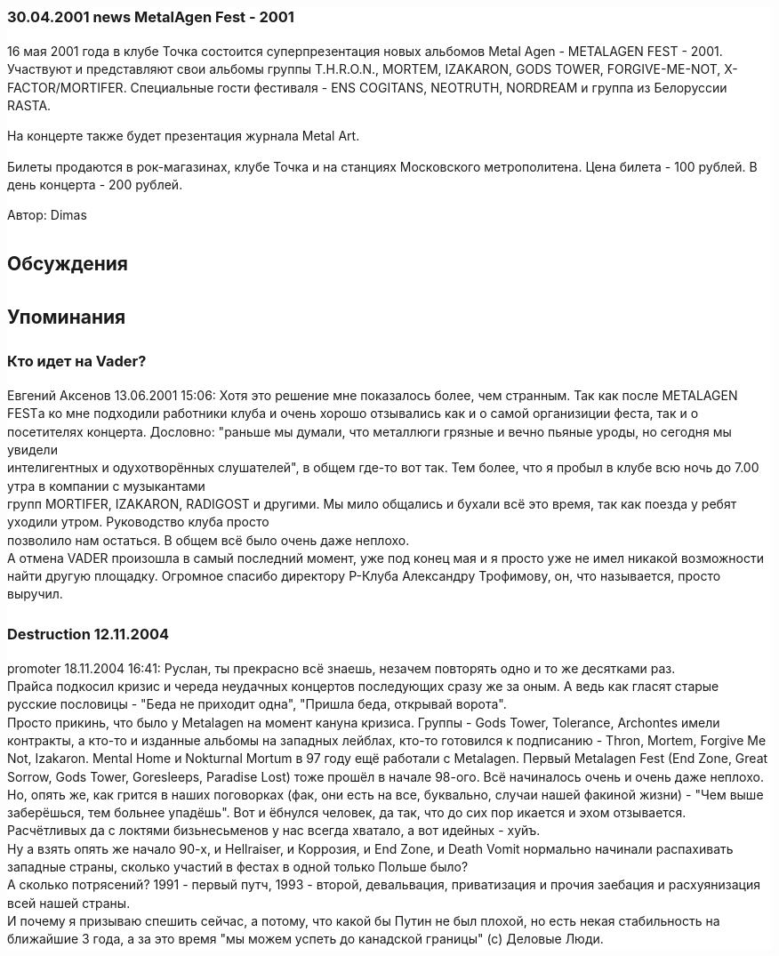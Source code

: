### 30.04.2001 news MetalAgen Fest - 2001

<p> 16 мая 2001 года в клубе Точка состоится суперпрезентация новых альбомов Metal Agen - METALAGEN FEST - 2001. Участвуют и представляют свои альбомы группы T.H.R.O.N., MORTEM, IZAKARON, GODS TOWER, FORGIVE-ME-NOT, X-FACTOR/MORTIFER. Специальные гости фестиваля - ENS COGITANS, NEOTRUTH, NORDREAM и группа из Белоруссии RASTA.</p>
<p> На концерте также будет презентация журнала Metal Art.</p>
<p> Билеты продаются в рок-магазинах, клубе Точка и на станциях Московского метрополитена. Цена билета - 100 рублей. В день концерта - 200 рублей.</p>
<p></p>

Автор: Dimas


## Обсуждения


## Упоминания

### Кто идет на Vader?

Евгений Аксенов 13.06.2001 15:06:
Хотя это решение мне показалось более, чем странным. Так как после METALAGEN FESTа ко мне подходили работники клуба и очень хорошо отзывались как и о самой организиции феста, так и о посетителях концерта. Дословно: "раньше мы думали, что металлюги грязные и вечно пьяные уроды, но сегодня мы увидели<BR>интелигентных и одухотворённых слушателей", в общем где-то вот так. Тем более, что я пробыл в клубе всю ночь до 7.00 утра в компании с музыкантами<BR>групп MORTIFER, IZAKARON, RADIGOST и другими. Мы мило общались и бухали всё это время, так как поезда у ребят уходили утром. Руководство клуба просто<BR>позволило нам остаться. В общем всё было очень даже неплохо.<BR>А отмена VADER произошла в самый последний момент, уже под конец мая и я просто уже не имел никакой возможности найти другую площадку. Огромное спасибо директору Р-Клуба Александру Трофимову, он, что называется, просто выручил.<BR>

### Destruction 12.11.2004

promoter 18.11.2004 16:41:
Руслан, ты прекрасно всё знаешь, незачем повторять одно и то же десятками раз.<BR>Прайса подкосил кризис и череда неудачных концертов последующих сразу же за оным. А ведь как гласят старые русские пословицы - "Беда не приходит одна", "Пришла беда, открывай ворота".<BR>Просто прикинь, что было у Metalagen на момент кануна кризиса. Группы - Gods Tower, Tolerance, Archontes имели контракты, а кто-то и изданные альбомы на западных лейблах, кто-то готовился к подписанию - Thron, Mortem, Forgive Me Not, Izakaron. Mental Home и Nokturnal Mortum в 97 году ещё работали с Metalagen. Первый Metalagen Fest (End Zone, Great Sorrow, Gods Tower, Goresleeps, Paradise Lost) тоже прошёл в начале 98-ого. Всё начиналось очень и очень даже неплохо.<BR>Но, опять же, как грится в наших поговорках (фак, они есть на все, буквально, случаи нашей факиной жизни) - "Чем выше заберёшься, тем больнее упадёшь". Вот и ёбнулся человек, да так, что до сих пор икается и эхом отзывается.<BR>Расчётливых да с локтями бизьнесьменов у нас всегда хватало, а вот идейных - хуйъ.<BR>Ну а взять опять же начало 90-х, и Hellraiser, и Коррозия, и End Zone, и Death Vomit нормально начинали распахивать западные страны, сколько участий в фестах в одной только Польше было? <BR>А сколько потрясений? 1991 - первый путч, 1993 - второй, девальвация, приватизация и прочия заебация и расхуянизация всей нашей страны.<BR>И почему я призываю спешить сейчас, а потому, что какой бы Путин не был плохой, но есть некая стабильность на ближайшие 3 года, а за это время "мы можем успеть до канадской границы" (с) Деловые Люди.
